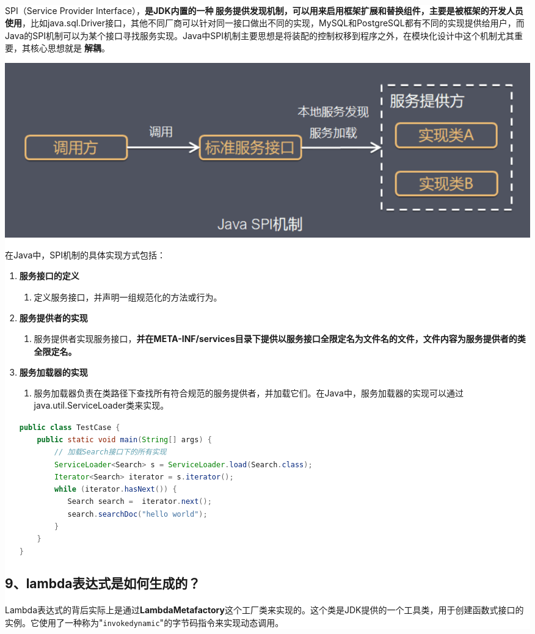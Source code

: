 SPI（Service Provider Interface），**是JDK内置的一种 服务提供发现机制，可以用来启用框架扩展和替换组件，主要是被框架的开发人员使用**，比如java.sql.Driver接口，其他不同厂商可以针对同一接口做出不同的实现，MySQL和PostgreSQL都有不同的实现提供给用户，而Java的SPI机制可以为某个接口寻找服务实现。Java中SPI机制主要思想是将装配的控制权移到程序之外，在模块化设计中这个机制尤其重要，其核心思想就是 **解耦**。

![img](.查漏补缺.assets/java-advanced-spi-8.jpg)

在Java中，SPI机制的具体实现方式包括：

1. **服务接口的定义**
   1. 定义服务接口，并声明一组规范化的方法或行为。
2. **服务提供者的实现**
   1.  服务提供者实现服务接口，**并在META-INF/services目录下提供以服务接口全限定名为文件名的文件，文件内容为服务提供者的类全限定名。**
3. **服务加载器的实现**
   1. 服务加载器负责在类路径下查找所有符合规范的服务提供者，并加载它们。在Java中，服务加载器的实现可以通过java.util.ServiceLoader类来实现。

    ```java
    public class TestCase {
        public static void main(String[] args) {
            // 加载Search接口下的所有实现
            ServiceLoader<Search> s = ServiceLoader.load(Search.class);
            Iterator<Search> iterator = s.iterator();
            while (iterator.hasNext()) {
               Search search =  iterator.next();
               search.searchDoc("hello world");
            }
        }
    }
    ```







## 9、lambda表达式是如何生成的？

Lambda表达式的背后实际上是通过**LambdaMetafactory**这个工厂类来实现的。这个类是JDK提供的一个工具类，用于创建函数式接口的实例。它使用了一种称为"`invokedynamic`"的字节码指令来实现动态调用。

